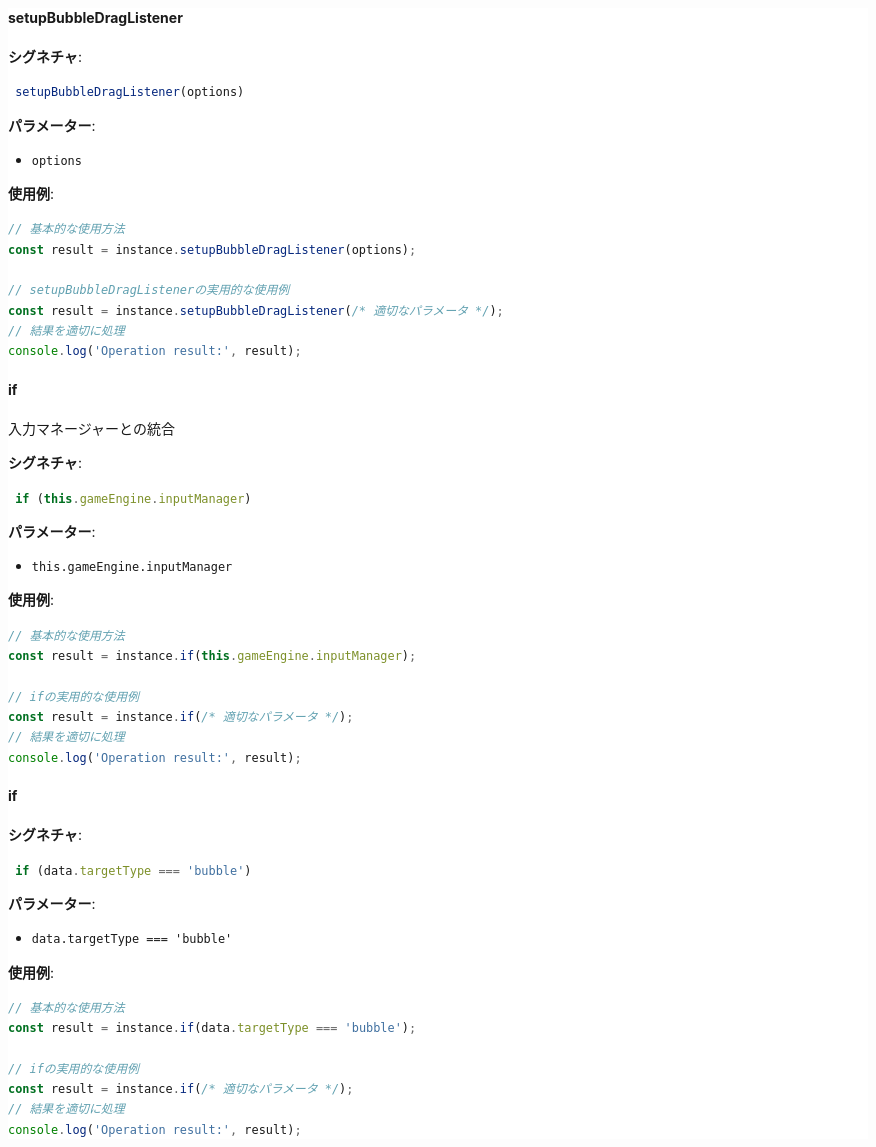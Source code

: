 #### setupBubbleDragListener

**シグネチャ**:
```javascript
 setupBubbleDragListener(options)
```

**パラメーター**:
- `options`

**使用例**:
```javascript
// 基本的な使用方法
const result = instance.setupBubbleDragListener(options);

// setupBubbleDragListenerの実用的な使用例
const result = instance.setupBubbleDragListener(/* 適切なパラメータ */);
// 結果を適切に処理
console.log('Operation result:', result);
```

#### if

入力マネージャーとの統合

**シグネチャ**:
```javascript
 if (this.gameEngine.inputManager)
```

**パラメーター**:
- `this.gameEngine.inputManager`

**使用例**:
```javascript
// 基本的な使用方法
const result = instance.if(this.gameEngine.inputManager);

// ifの実用的な使用例
const result = instance.if(/* 適切なパラメータ */);
// 結果を適切に処理
console.log('Operation result:', result);
```

#### if

**シグネチャ**:
```javascript
 if (data.targetType === 'bubble')
```

**パラメーター**:
- `data.targetType === 'bubble'`

**使用例**:
```javascript
// 基本的な使用方法
const result = instance.if(data.targetType === 'bubble');

// ifの実用的な使用例
const result = instance.if(/* 適切なパラメータ */);
// 結果を適切に処理
console.log('Operation result:', result);
```
